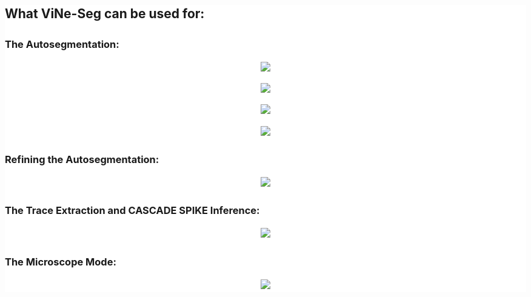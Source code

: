 
## What ViNe-Seg can be used for:

### The Autosegmentation:


<p align="center"><img src="https://github.com/NiRuff/GithubMedia/blob/main/ViNeSeg_Installation.gif "  width="85%"></p>


<p align="center"><img src="https://github.com/NiRuff/GithubMedia/blob/main/ViNeSeg_Refine.gif "  width="85%"></p>


<p align="center"><img src="https://github.com/NiRuff/GithubMedia/blob/main/ViNeSeg_Autosegmentation.gif "  width="85%"></p>


<p align="center"><img src="https://github.com/NiRuff/GithubMedia/blob/main/VineSeg_Seg_1(2).gif "  width="85%"></p>

### Refining the Autosegmentation:
<p align="center"><img src="https://github.com/NiRuff/GithubMedia/blob/main/VineSeg_Seg_2.gif" width="85%"  />

### The Trace Extraction and CASCADE SPIKE Inference:
<p align="center"><img src="https://github.com/NiRuff/GithubMedia/blob/main/VineSeg2_.gif" width="85%"  />

### The Microscope Mode:
<p align="center"><img src="https://github.com/NiRuff/GithubMedia/blob/main/ViNeSeg-3.gif" width="85%"  />
